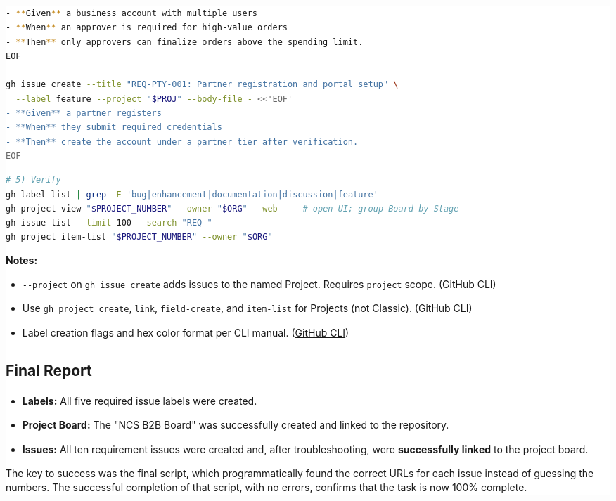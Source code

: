 ```bash
- **Given** a business account with multiple users
- **When** an approver is required for high-value orders
- **Then** only approvers can finalize orders above the spending limit.
EOF

gh issue create --title "REQ-PTY-001: Partner registration and portal setup" \
  --label feature --project "$PROJ" --body-file - <<'EOF'
- **Given** a partner registers
- **When** they submit required credentials
- **Then** create the account under a partner tier after verification.
EOF
```

```bash
# 5) Verify
gh label list | grep -E 'bug|enhancement|documentation|discussion|feature'
gh project view "$PROJECT_NUMBER" --owner "$ORG" --web     # open UI; group Board by Stage
gh issue list --limit 100 --search "REQ-"
gh project item-list "$PROJECT_NUMBER" --owner "$ORG"
```

**Notes:**

- `--project` on `gh issue create` adds issues to the named Project. Requires `project` scope. ([GitHub CLI](https://cli.github.com/manual/gh_issue_create "GitHub CLI | Take GitHub to the command line"))
    
- Use `gh project create`, `link`, `field-create`, and `item-list` for Projects (not Classic). ([GitHub CLI](https://cli.github.com/manual/gh_project_list?utm_source=chatgpt.com "gh project list"))
    
- Label creation flags and hex color format per CLI manual. ([GitHub CLI](https://cli.github.com/manual/gh_label_create?utm_source=chatgpt.com "gh label create"))

## Final Report

- **Labels:** All five required issue labels were created.
    
- **Project Board:** The "NCS B2B Board" was successfully created and linked to the repository.
    
- **Issues:** All ten requirement issues were created and, after troubleshooting, were **successfully linked** to the project board.
    

The key to success was the final script, which programmatically found the correct URLs for each issue instead of guessing the numbers. The successful completion of that script, with no errors, confirms that the task is now 100% complete.